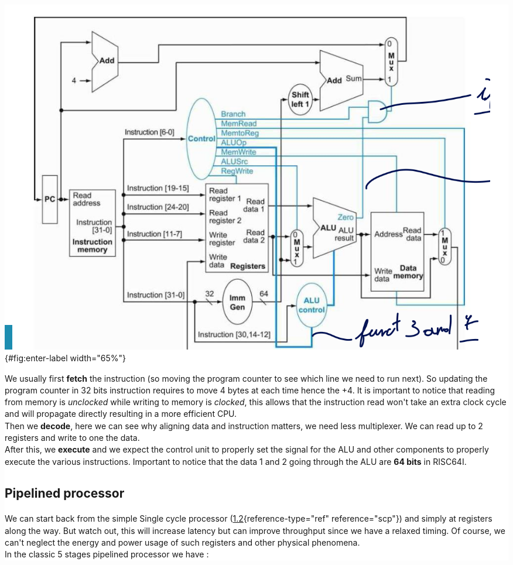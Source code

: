 ![Single Cycle Processor](single_cycle_proc.png){#fig:enter-label
width="65%"}

We usually first **fetch** the instruction (so moving the program
counter to see which line we need to run next). So updating the program
counter in 32 bits instruction requires to move 4 bytes at each time
hence the +4. It is important to notice that reading from memory is
*unclocked* while writing to memory is *clocked*, this allows that the
instruction read won't take an extra clock cycle and will propagate
directly resulting in a more efficient CPU.\
Then we **decode**, here we can see why aligning data and instruction
matters, we need less multiplexer. We can read up to 2 registers and
write to one the data.\
After this, we **execute** and we expect the control unit to properly
set the signal for the ALU and other components to properly execute the
various instructions. Important to notice that the data 1 and 2 going
through the ALU are **64 bits** in RISC64I.

## Pipelined processor

We can start back from the simple Single cycle processor
([1.2](#scp){reference-type="ref" reference="scp"}) and simply at
registers along the way. But watch out, this will increase latency but
can improve throughput since we have a relaxed timing. Of course, we
can't neglect the energy and power usage of such registers and other
physical phenomena.\
In the classic 5 stages pipelined processor we have :
